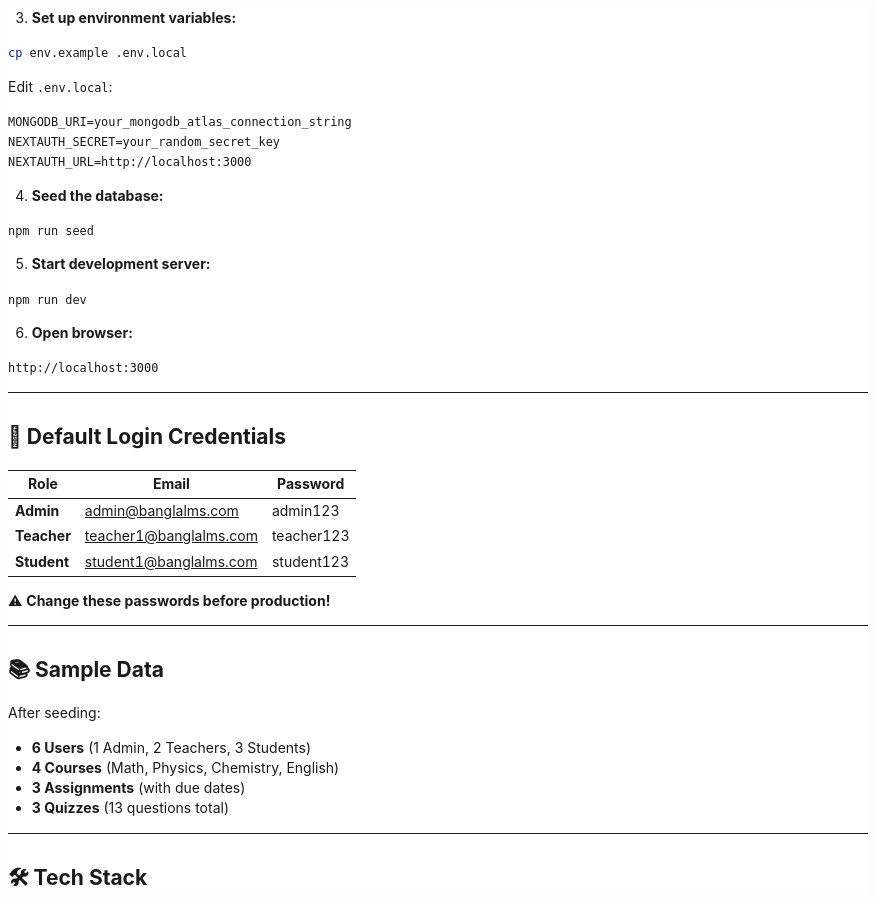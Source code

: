 3. **Set up environment variables:**
```bash
cp env.example .env.local
```

Edit `.env.local`:
```env
MONGODB_URI=your_mongodb_atlas_connection_string
NEXTAUTH_SECRET=your_random_secret_key
NEXTAUTH_URL=http://localhost:3000
```

4. **Seed the database:**
```bash
npm run seed
```

5. **Start development server:**
```bash
npm run dev
```

6. **Open browser:**
```
http://localhost:3000
```

---

## 🔐 Default Login Credentials

| Role | Email | Password |
|------|-------|----------|
| **Admin** | admin@banglalms.com | admin123 |
| **Teacher** | teacher1@banglalms.com | teacher123 |
| **Student** | student1@banglalms.com | student123 |

⚠️ **Change these passwords before production!**

---

## 📚 Sample Data

After seeding:
- **6 Users** (1 Admin, 2 Teachers, 3 Students)
- **4 Courses** (Math, Physics, Chemistry, English)
- **3 Assignments** (with due dates)
- **3 Quizzes** (13 questions total)

---

## 🛠️ Tech Stack
